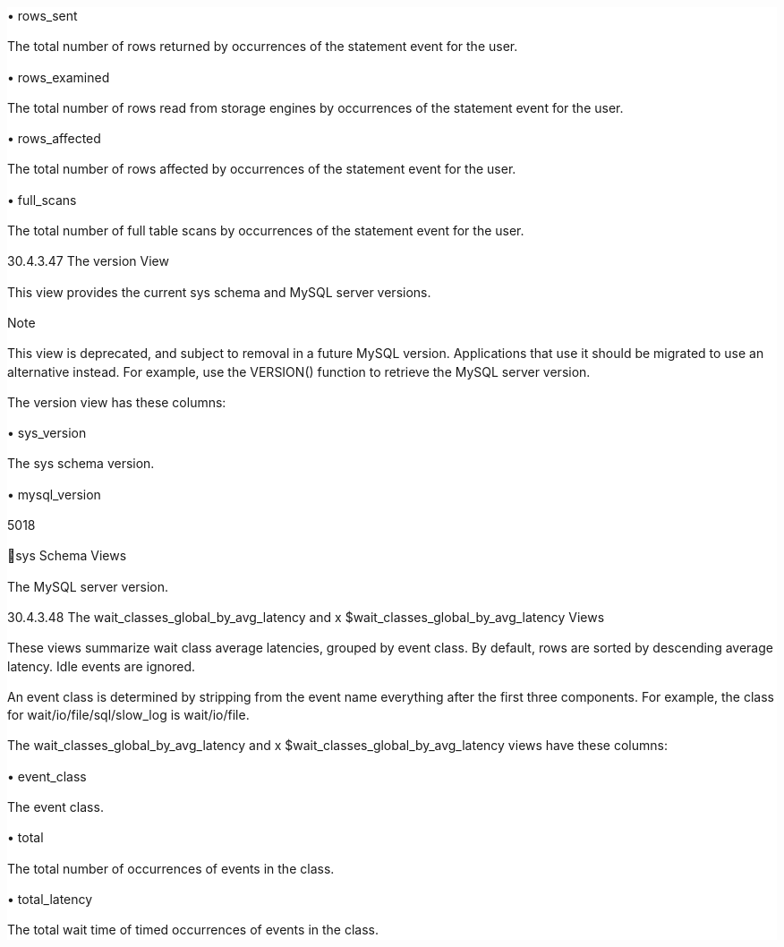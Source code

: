 • rows_sent

The total number of rows returned by occurrences of the statement event for the user.

• rows_examined

The total number of rows read from storage engines by occurrences of the statement event for the
user.

• rows_affected

The total number of rows affected by occurrences of the statement event for the user.

• full_scans

The total number of full table scans by occurrences of the statement event for the user.

30.4.3.47 The version View

This view provides the current sys schema and MySQL server versions.

Note

This view is deprecated, and subject to removal in a future MySQL version.
Applications that use it should be migrated to use an alternative instead. For
example, use the VERSION() function to retrieve the MySQL server version.

The version view has these columns:

• sys_version

The sys schema version.

• mysql_version

5018

sys Schema Views

The MySQL server version.

30.4.3.48 The wait_classes_global_by_avg_latency and x
$wait_classes_global_by_avg_latency Views

These views summarize wait class average latencies, grouped by event class. By default, rows are
sorted by descending average latency. Idle events are ignored.

An event class is determined by stripping from the event name everything after the first three
components. For example, the class for wait/io/file/sql/slow_log is wait/io/file.

The wait_classes_global_by_avg_latency and x
$wait_classes_global_by_avg_latency views have these columns:

• event_class

The event class.

• total

The total number of occurrences of events in the class.

• total_latency

The total wait time of timed occurrences of events in the class.
